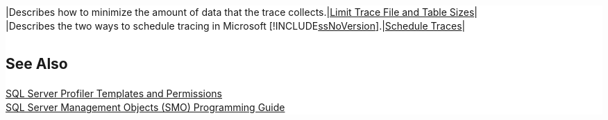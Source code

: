 |Describes how to minimize the amount of data that the trace collects.|[Limit Trace File and Table Sizes](../../relational-databases/sql-trace/limit-trace-file-and-table-sizes.md)|  
|Describes the two ways to schedule tracing in Microsoft [!INCLUDE[ssNoVersion](../../includes/ssnoversion-md.md)].|[Schedule Traces](../../relational-databases/sql-trace/schedule-traces.md)|  
  
## See Also  
 [SQL Server Profiler Templates and Permissions](../../tools/sql-server-profiler/sql-server-profiler-templates-and-permissions.md)   
 [SQL Server Management Objects &#40;SMO&#41; Programming Guide](../../relational-databases/server-management-objects-smo/sql-server-management-objects-smo-programming-guide.md)  
  
  
